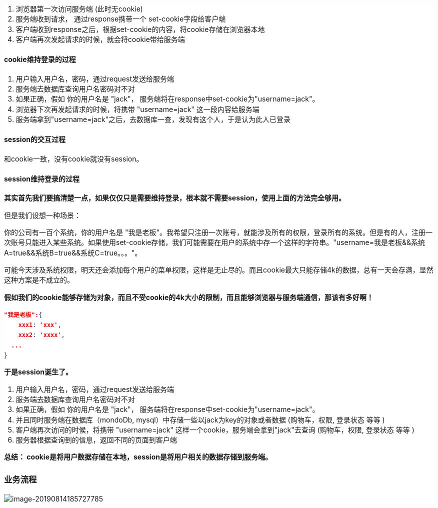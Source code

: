 1. 浏览器第一次访问服务端 (此时无cookie)
2. 服务端收到请求， 通过response携带一个 set-cookie字段给客户端
3. 客户端收到response之后，根据set-cookie的内容，将cookie存储在浏览器本地
4. 客户端再次发起请求的时候，就会将cookie带给服务端

#### cookie维持登录的过程

1. 用户输入用户名，密码，通过request发送给服务端
2. 服务端去数据库查询用户名密码对不对
3. 如果正确，假如 你的用户名是 "jack"， 服务端将在response中set-cookie为"username=jack"。
4. 浏览器下次再发起请求的时候，将携带 "username=jack" 这一段内容给服务端
5. 服务端拿到"username=jack"之后，去数据库一查，发现有这个人，于是认为此人已登录

#### session的交互过程

和cookie一致，没有cookie就没有session。

#### session维持登录的过程

**其实首先我们要搞清楚一点，如果仅仅只是需要维持登录，根本就不需要session，使用上面的方法完全够用。**



但是我们设想一种场景：

你的公司有一百个系统，你的用户名是 "我是老板"。我希望只注册一次账号，就能涉及所有的权限，登录所有的系统。但是有的人，注册一次账号只能进入某些系统。如果使用set-cookie存储，我们可能需要在用户的系统中存一个这样的字符串。"username=我是老板&&系统A=true&&系统B=true&&系统C=true。。。"。

可能今天涉及系统权限，明天还会添加每个用户的菜单权限，这样是无止尽的。而且cookie最大只能存储4k的数据，总有一天会存满，显然这种方案是不成立的。

**假如我们的cookie能够存储为对象，而且不受cookie的4k大小的限制，而且能够浏览器与服务端通信，那该有多好啊！**

```json
"我是老板":{
	xxx1: 'xxx',
	xxx2: 'xxxx',
  ...
}
```

**于是session诞生了。**



1. 用户输入用户名，密码，通过request发送给服务端
2. 服务端去数据库查询用户名密码对不对
3. 如果正确，假如 你的用户名是 "jack"， 服务端将在response中set-cookie为"username=jack"。
4. 并且同时服务端在数据库（mondoDb, mysql）中存储一些以jack为key的对象或者数据 (购物车，权限, 登录状态 等等 )
5. 客户端再次访问的时候，将携带 "username=jack" 这样一个cookie，服务端会拿到"jack"去查询  (购物车，权限, 登录状态 等等 )
6. 服务器根据查询到的信息，返回不同的页面到客户端

**总结： cookie是将用户数据存储在本地，session是将用户相关的数据存储到服务端。**



### 业务流程

![image-20190814185727785](https://gitee.com/artiely/Figure-bed/raw/master/images/20200313155720.png)
